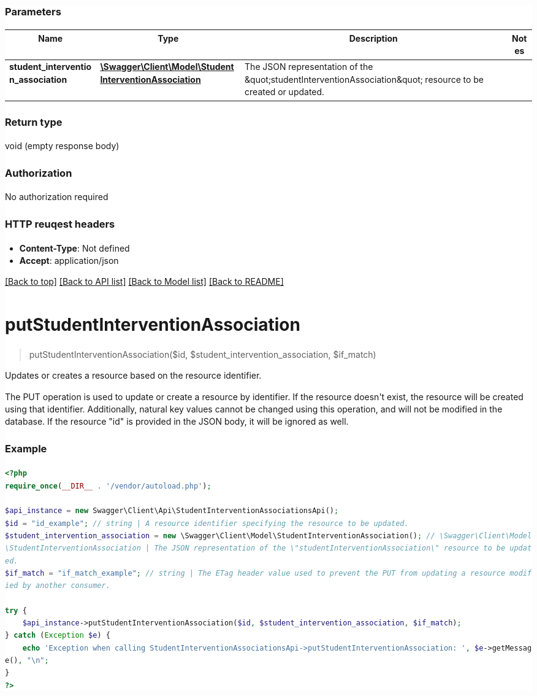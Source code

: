### Parameters

Name | Type | Description  | Notes
------------- | ------------- | ------------- | -------------
 **student_intervention_association** | [**\Swagger\Client\Model\StudentInterventionAssociation**](\Swagger\Client\Model\StudentInterventionAssociation.md)| The JSON representation of the \&quot;studentInterventionAssociation\&quot; resource to be created or updated. | 

### Return type

void (empty response body)

### Authorization

No authorization required

### HTTP reuqest headers

 - **Content-Type**: Not defined
 - **Accept**: application/json

[[Back to top]](#) [[Back to API list]](../README.md#documentation-for-api-endpoints) [[Back to Model list]](../README.md#documentation-for-models) [[Back to README]](../README.md)

# **putStudentInterventionAssociation**
> putStudentInterventionAssociation($id, $student_intervention_association, $if_match)

Updates or creates a resource based on the resource identifier.

The PUT operation is used to update or create a resource by identifier.  If the resource doesn't exist, the resource will be created using that identifier.  Additionally, natural key values cannot be changed using this operation, and will not be modified in the database.  If the resource \"id\" is provided in the JSON body, it will be ignored as well.

### Example 
```php
<?php
require_once(__DIR__ . '/vendor/autoload.php');

$api_instance = new Swagger\Client\Api\StudentInterventionAssociationsApi();
$id = "id_example"; // string | A resource identifier specifying the resource to be updated.
$student_intervention_association = new \Swagger\Client\Model\StudentInterventionAssociation(); // \Swagger\Client\Model\StudentInterventionAssociation | The JSON representation of the \"studentInterventionAssociation\" resource to be updated.
$if_match = "if_match_example"; // string | The ETag header value used to prevent the PUT from updating a resource modified by another consumer.

try { 
    $api_instance->putStudentInterventionAssociation($id, $student_intervention_association, $if_match);
} catch (Exception $e) {
    echo 'Exception when calling StudentInterventionAssociationsApi->putStudentInterventionAssociation: ', $e->getMessage(), "\n";
}
?>
```
